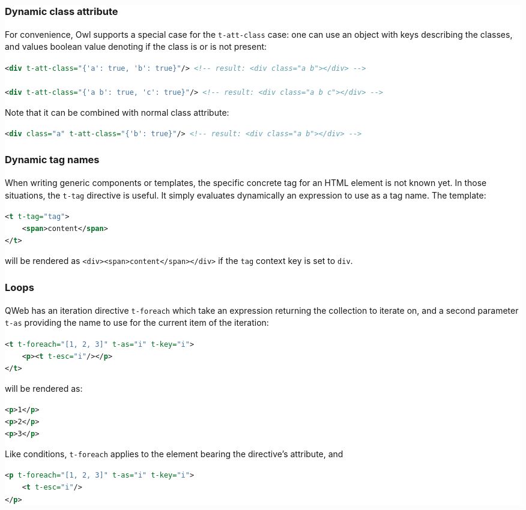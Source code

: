 ### Dynamic class attribute

For convenience, Owl supports a special case for the `t-att-class` case: one can
use an object with keys describing the classes, and values boolean value denoting
if the class is or is not present:

```xml
<div t-att-class="{'a': true, 'b': true}"/> <!-- result: <div class="a b"></div> -->

<div t-att-class="{'a b': true, 'c': true}"/> <!-- result: <div class="a b c"></div> -->
```

Note that it can be combined with normal class attribute:

```xml
<div class="a" t-att-class="{'b': true}"/> <!-- result: <div class="a b"></div> -->
```

### Dynamic tag names

When writing generic components or templates, the specific concrete tag for an
HTML element is not known yet. In those situations, the `t-tag` directive is
useful. It simply evaluates dynamically an expression to use as a tag name. The
template:

```xml
<t t-tag="tag">
    <span>content</span>
</t>
```

will be rendered as `<div><span>content</span></div>` if the `tag` context key
is set to `div`.

### Loops

QWeb has an iteration directive `t-foreach` which take an expression returning the
collection to iterate on, and a second parameter `t-as` providing the name to use
for the current item of the iteration:

```xml
<t t-foreach="[1, 2, 3]" t-as="i" t-key="i">
    <p><t t-esc="i"/></p>
</t>
```

will be rendered as:

```xml
<p>1</p>
<p>2</p>
<p>3</p>
```

Like conditions, `t-foreach` applies to the element bearing the directive’s attribute, and

```xml
<p t-foreach="[1, 2, 3]" t-as="i" t-key="i">
    <t t-esc="i"/>
</p>
```

